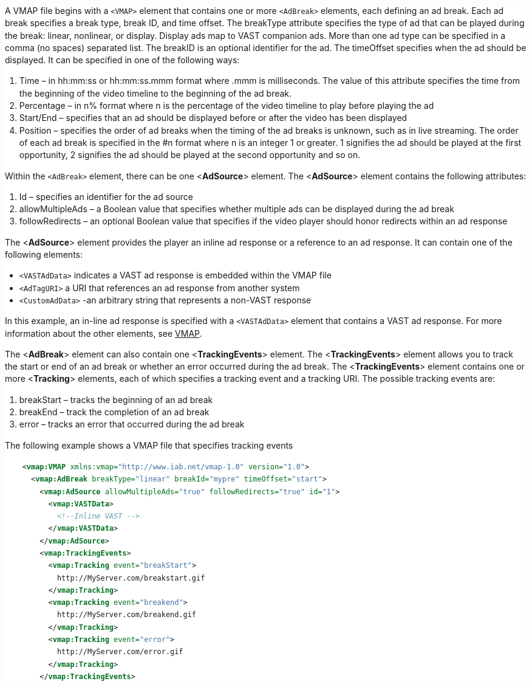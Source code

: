 A VMAP file begins with a `<VMAP>` element that contains one or more `<AdBreak>` elements, each defining an ad break. Each ad break specifies a break type, break ID, and time offset. The breakType attribute specifies the type of ad that can be played during the break: linear, nonlinear, or display. Display ads map to VAST companion ads. More than one ad type can be specified in a comma (no spaces) separated list. The breakID is an optional identifier for the ad. The timeOffset specifies when the ad should be displayed. It can be specified in one of the following ways:

1. Time – in hh:mm:ss or hh:mm:ss.mmm format where .mmm is milliseconds. The value of this attribute specifies the time from the beginning of the video timeline to the beginning of the ad break.
2. Percentage – in n% format where n is the percentage of the video timeline to play before playing the ad
3. Start/End – specifies that an ad should be displayed before or after the video has been displayed
4. Position – specifies the order of ad breaks when the timing of the ad breaks is unknown, such as in live streaming. The order of each ad break is specified in the #n format where n is an integer 1 or greater. 1 signifies the ad should be played at the first opportunity, 2 signifies the ad should be played at the second opportunity and so on.

Within the `<AdBreak>` element, there can be one <**AdSource**> element. The <**AdSource**> element contains the following attributes:

1. Id – specifies an identifier for the ad source
2. allowMultipleAds – a Boolean value that specifies whether multiple ads can be displayed during the ad break
3. followRedirects – an optional Boolean value that specifies if the video player should honor redirects within an ad response

The <**AdSource**> element provides the player an inline ad response or a reference to an ad response. It can contain one of the following elements:

* `<VASTAdData>` indicates a VAST ad response is embedded within the VMAP file
* `<AdTagURI>` a URI that references an ad response from another system
* `<CustomAdData>` -an arbitrary string that represents a non-VAST response

In this example, an in-line ad response is specified with a `<VASTAdData>` element that contains a VAST ad response. For more information about the other elements, see [VMAP](https://www.iab.net/guidelines/508676/digitalvideo/vsuite/vmap).

The <**AdBreak**> element can also contain one <**TrackingEvents**> element. The <**TrackingEvents**> element allows you to track the start or end of an ad break or whether an error occurred during the ad break. The <**TrackingEvents**> element contains one or more <**Tracking**> elements, each of which specifies a tracking event and a tracking URI. The possible tracking events are:

1. breakStart – tracks the beginning of an ad break
2. breakEnd – track the completion of an ad break
3. error – tracks an error that occurred during the ad break

The following example shows a VMAP file that specifies tracking events

```xml
    <vmap:VMAP xmlns:vmap="http://www.iab.net/vmap-1.0" version="1.0">
      <vmap:AdBreak breakType="linear" breakId="mypre" timeOffset="start">
        <vmap:AdSource allowMultipleAds="true" followRedirects="true" id="1">
          <vmap:VASTData>
            <!--Inline VAST -->
          </vmap:VASTData>
        </vmap:AdSource>
        <vmap:TrackingEvents>
          <vmap:Tracking event="breakStart">
            http://MyServer.com/breakstart.gif
          </vmap:Tracking>
          <vmap:Tracking event="breakend">
            http://MyServer.com/breakend.gif
          </vmap:Tracking>
          <vmap:Tracking event="error">
            http://MyServer.com/error.gif
          </vmap:Tracking>
        </vmap:TrackingEvents>
```